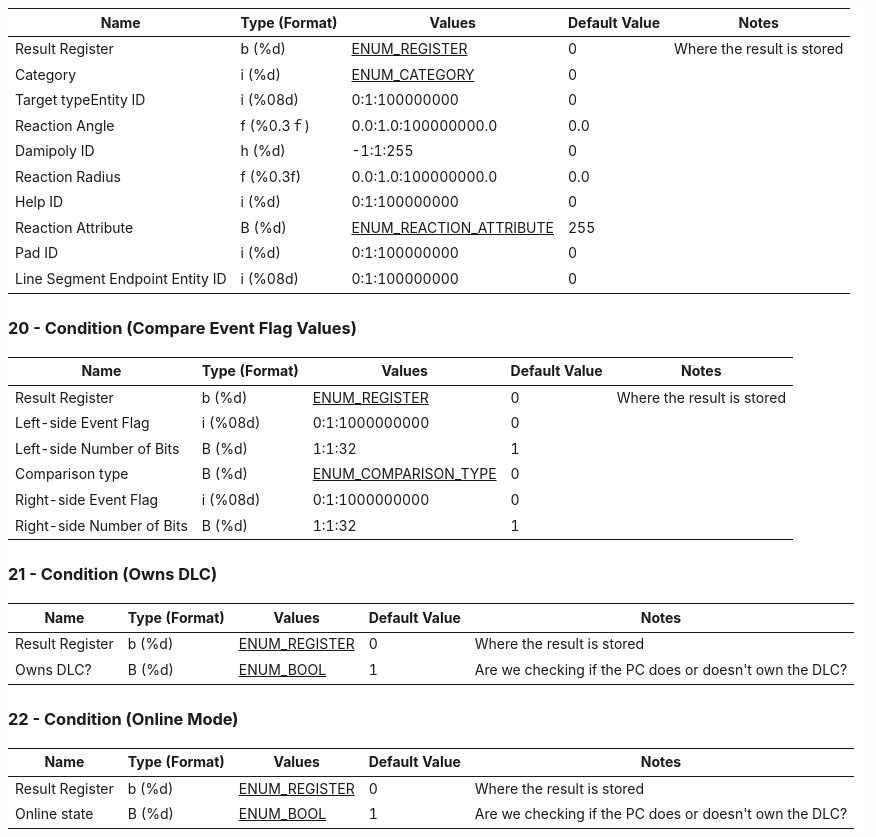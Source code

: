 | Name | Type (Format) | Values | Default Value | Notes |
|-|-|-|-|-|
| Result Register | b (%d) | [ENUM_REGISTER](enums.md#ENUM_REGISTER) | 0 | Where the result is stored |
| Category | i (%d) | [ENUM_CATEGORY](enums.md#ENUM_CATEGORY) | 0 | |
| Target typeEntity ID | i (%08d) | 0:1:100000000 | 0 | |
| Reaction Angle | f (%0.3ｆ) | 0.0:1.0:100000000.0 | 0.0 | |
| Damipoly ID | h (%d) | -1:1:255 | 0 | |
| Reaction Radius | f (%0.3f) | 0.0:1.0:100000000.0 | 0.0 | |
| Help ID | i (%d) | 0:1:100000000 | 0 | |
| Reaction Attribute | B (%d) | [ENUM_REACTION_ATTRIBUTE](enums.md#ENUM_REACTION_ATTRIBUTE) | 255 | |
| Pad ID | i (%d) | 0:1:100000000 | 0 | |
| Line Segment Endpoint Entity ID | i (%08d) | 0:1:100000000 | 0 | |

### 20 - Condition (Compare Event Flag Values)

| Name | Type (Format) | Values | Default Value | Notes |
|-|-|-|-|-|
| Result Register | b (%d) | [ENUM_REGISTER](enums.md#ENUM_REGISTER) | 0 | Where the result is stored |
| Left-side Event Flag | i (%08d) | 0:1:1000000000 | 0 | |
| Left-side Number of Bits | B (%d) | 1:1:32 | 1 | |
| Comparison type | B (%d) | [ENUM_COMPARISON_TYPE](enums.md#ENUM_COMPARISON_TYPE) | 0 | |
| Right-side Event Flag | i (%08d) | 0:1:1000000000 | 0 | |
| Right-side Number of Bits | B (%d) | 1:1:32 | 1 | |

### 21 - Condition (Owns DLC)

| Name | Type (Format) | Values | Default Value | Notes |
|-|-|-|-|-|
| Result Register | b (%d) | [ENUM_REGISTER](enums.md#ENUM_REGISTER) | 0 | Where the result is stored |
| Owns DLC? | B (%d) | [ENUM_BOOL](enums.md#ENUM_BOOL) | 1 | Are we checking if the PC does or doesn't own the DLC? |

### 22 - Condition (Online Mode)

| Name | Type (Format) | Values | Default Value | Notes |
|-|-|-|-|-|
| Result Register | b (%d) | [ENUM_REGISTER](enums.md#ENUM_REGISTER) | 0 | Where the result is stored |
| Online state | B (%d) | [ENUM_BOOL](enums.md#ENUM_BOOL) | 1 | Are we checking if the PC does or doesn't own the DLC? |
